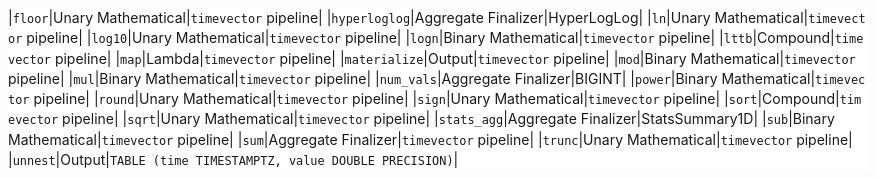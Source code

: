 |`floor`|Unary Mathematical|`timevector` pipeline|
|`hyperloglog`|Aggregate Finalizer|HyperLogLog|
|`ln`|Unary Mathematical|`timevector` pipeline|
|`log10`|Unary Mathematical|`timevector` pipeline|
|`logn`|Binary Mathematical|`timevector` pipeline|
|`lttb`|Compound|`timevector` pipeline|
|`map`|Lambda|`timevector` pipeline|
|`materialize`|Output|`timevector` pipeline|
|`mod`|Binary Mathematical|`timevector` pipeline|
|`mul`|Binary Mathematical|`timevector` pipeline|
|`num_vals`|Aggregate Finalizer|BIGINT|
|`power`|Binary Mathematical|`timevector` pipeline|
|`round`|Unary Mathematical|`timevector` pipeline|
|`sign`|Unary Mathematical|`timevector` pipeline|
|`sort`|Compound|`timevector` pipeline|
|`sqrt`|Unary Mathematical|`timevector` pipeline|
|`stats_agg`|Aggregate Finalizer|StatsSummary1D|
|`sub`|Binary Mathematical|`timevector` pipeline|
|`sum`|Aggregate Finalizer|`timevector` pipeline|
|`trunc`|Unary Mathematical|`timevector` pipeline|
|`unnest`|Output|`TABLE (time TIMESTAMPTZ, value DOUBLE PRECISION)`|

